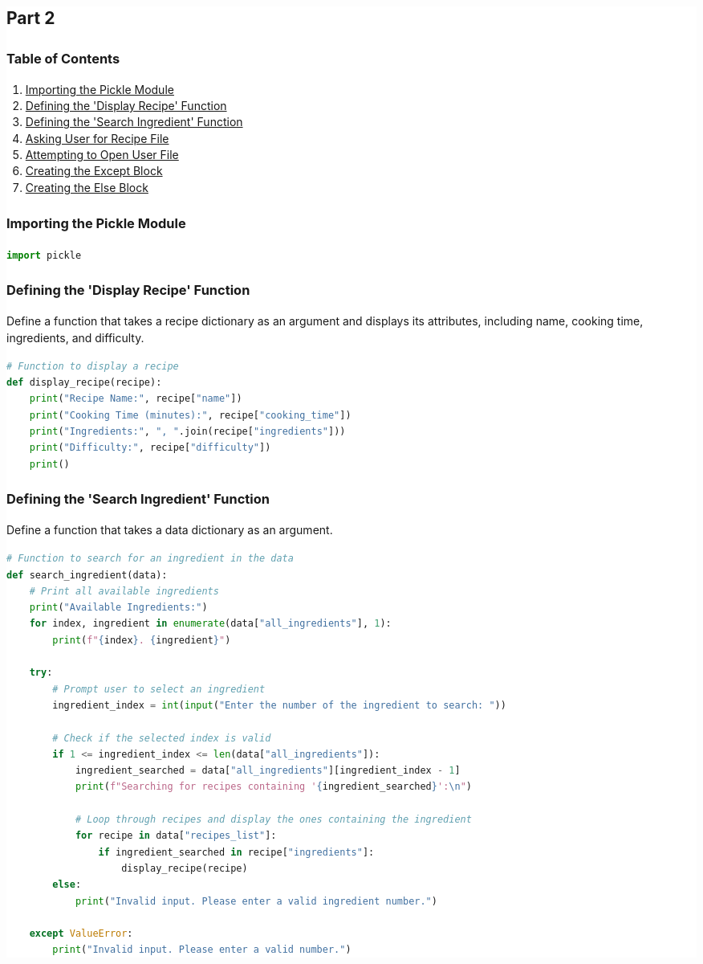 ## Part 2

### Table of Contents

1. [Importing the Pickle Module](#importing-the-pickle-module)
2. [Defining the 'Display Recipe' Function](#defining-the-display-recipe-function)
3. [Defining the 'Search Ingredient' Function](#defining-the-search-ingredient-function)
4. [Asking User for Recipe File](#asking-user-for-recipe-file)
5. [Attempting to Open User File](#attempting-to-open-user-file)
6. [Creating the Except Block](#creating-the-except-block)
7. [Creating the Else Block](#creating-the-else-block)

### Importing the Pickle Module

```python
import pickle
```

### Defining the 'Display Recipe' Function

Define a function that takes a recipe dictionary as an argument and displays its attributes, including name, cooking time, ingredients, and difficulty.

```python
# Function to display a recipe
def display_recipe(recipe):
    print("Recipe Name:", recipe["name"])
    print("Cooking Time (minutes):", recipe["cooking_time"])
    print("Ingredients:", ", ".join(recipe["ingredients"]))
    print("Difficulty:", recipe["difficulty"])
    print() 
```

### Defining the 'Search Ingredient' Function

Define a function that takes a data dictionary as an argument.

```python
# Function to search for an ingredient in the data
def search_ingredient(data):
    # Print all available ingredients 
    print("Available Ingredients:")
    for index, ingredient in enumerate(data["all_ingredients"], 1):
        print(f"{index}. {ingredient}")
    
    try:
        # Prompt user to select an ingredient
        ingredient_index = int(input("Enter the number of the ingredient to search: "))
        
        # Check if the selected index is valid
        if 1 <= ingredient_index <= len(data["all_ingredients"]):
            ingredient_searched = data["all_ingredients"][ingredient_index - 1]
            print(f"Searching for recipes containing '{ingredient_searched}':\n")
            
            # Loop through recipes and display the ones containing the ingredient
            for recipe in data["recipes_list"]:
                if ingredient_searched in recipe["ingredients"]:
                    display_recipe(recipe)
        else:
            print("Invalid input. Please enter a valid ingredient number.")
    
    except ValueError:
        print("Invalid input. Please enter a valid number.")
```

